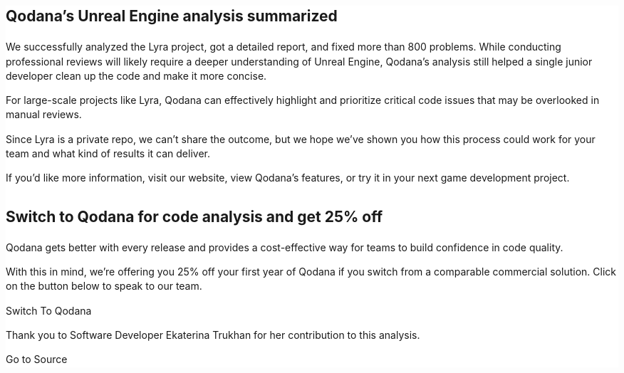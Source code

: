 ## Qodana’s Unreal Engine analysis summarized

We successfully analyzed the Lyra project, got a detailed report, and fixed more than 800 problems. While conducting professional reviews will likely require a deeper understanding of Unreal Engine, Qodana’s analysis still helped a single junior developer clean up the code and make it more concise. 

For large-scale projects like Lyra, Qodana can effectively highlight and prioritize critical code issues that may be overlooked in manual reviews.

Since Lyra is a private repo, we can’t share the outcome, but we hope we’ve shown you how this process could work for your team and what kind of results it can deliver.

If you’d like more information, visit our website, view Qodana’s features, or try it in your next game development project. 

## **Switch to Qodana for code analysis and get 25% off**

Qodana gets better with every release and provides a cost-effective way for teams to build confidence in code quality. 

With this in mind, we’re offering you 25% off your first year of Qodana if you switch from a comparable commercial solution. Click on the button below to speak to our team. 

Switch To Qodana

Thank you to Software Developer Ekaterina Trukhan for her contribution to this analysis. 

Go to Source
